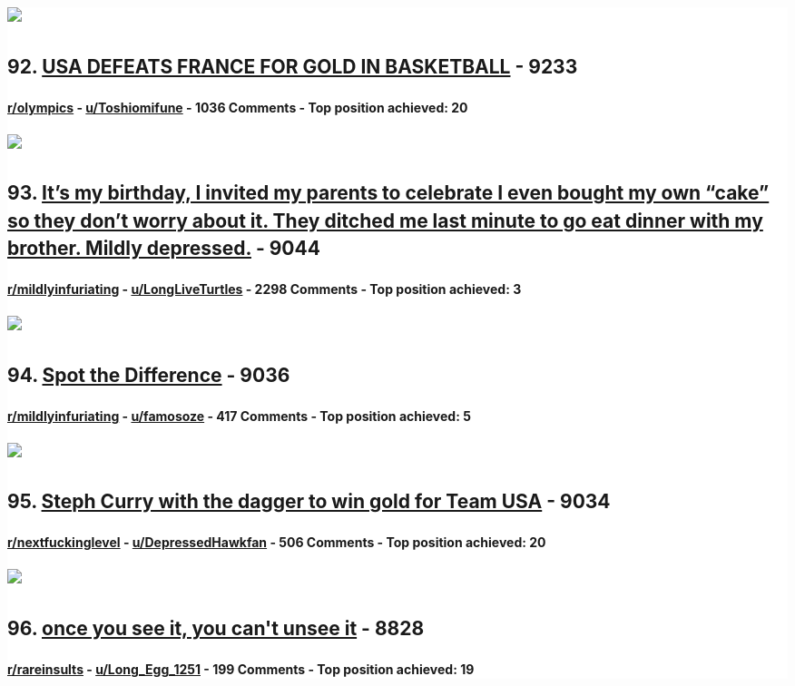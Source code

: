 <a href="https://www.rawstory.com/news/americans-blocked-trump-dementia/"><img src="https://b.thumbs.redditmedia.com/cg7Vk9nLsqDGF5zsDzkUKXjl7d_Mc5c9NRZWceKfLko.jpg"></img></a>

## 92. [USA DEFEATS FRANCE FOR GOLD IN BASKETBALL](http://reddit.com/r/olympics/comments/1ep3ny7/usa_defeats_france_for_gold_in_basketball/) - 9233
#### [r/olympics](http://reddit.com/r/olympics) - [u/Toshiomifune](http://reddit.com/u/Toshiomifune) - 1036 Comments - Top position achieved: 20

<a href="https://i.redd.it/cm6gaggblwhd1.jpeg"><img src="https://b.thumbs.redditmedia.com/GO4J1tPBMHIE_IO8iMuLn2YGGFH1Pt89iYstGGzw1Oo.jpg"></img></a>

## 93. [It’s my birthday, I invited my parents to celebrate I even bought my own “cake” so they don’t worry about it. They ditched me last minute to go eat dinner with my brother. Mildly depressed.](http://reddit.com/r/mildlyinfuriating/comments/1ep920f/its_my_birthday_i_invited_my_parents_to_celebrate/) - 9044
#### [r/mildlyinfuriating](http://reddit.com/r/mildlyinfuriating) - [u/LongLiveTurtles](http://reddit.com/u/LongLiveTurtles) - 2298 Comments - Top position achieved: 3

<a href="https://i.redd.it/k5mqinavvxhd1.jpeg"><img src="https://b.thumbs.redditmedia.com/rD8t3EaysOge96uHUaPuRD1Vrfmh3ZoUzhX6CrCP9Jg.jpg"></img></a>

## 94. [Spot the Difference](http://reddit.com/r/mildlyinfuriating/comments/1eox6ad/spot_the_difference/) - 9036
#### [r/mildlyinfuriating](http://reddit.com/r/mildlyinfuriating) - [u/famosoze](http://reddit.com/u/famosoze) - 417 Comments - Top position achieved: 5

<a href="https://i.redd.it/8cbrahmu5vhd1.jpeg"><img src="https://b.thumbs.redditmedia.com/cFXaEicTlXPTM7XTq_iAyv8Elu8GLg6cHayFBPLoNnM.jpg"></img></a>

## 95. [Steph Curry with the dagger to win gold for Team USA](http://reddit.com/r/nextfuckinglevel/comments/1ep4186/steph_curry_with_the_dagger_to_win_gold_for_team/) - 9034
#### [r/nextfuckinglevel](http://reddit.com/r/nextfuckinglevel) - [u/DepressedHawkfan](http://reddit.com/u/DepressedHawkfan) - 506 Comments - Top position achieved: 20

<a href="https://v.redd.it/vbvr9g4aowhd1"><img src="https://external-preview.redd.it/N3Q0aThnNGFvd2hkMY9ml7zw9_QhMAMPcKTL4xkzSAEHt76P4gTpKNE2cWXI.png?width=140&amp;height=77&amp;crop=140:77,smart&amp;format=jpg&amp;v=enabled&amp;lthumb=true&amp;s=59f06a9bfc48448d0317956ba9a9cd85f4bc9011"></img></a>

## 96. [once you see it, you can't unsee it](http://reddit.com/r/rareinsults/comments/1ep0b73/once_you_see_it_you_cant_unsee_it/) - 8828
#### [r/rareinsults](http://reddit.com/r/rareinsults) - [u/Long_Egg_1251](http://reddit.com/u/Long_Egg_1251) - 199 Comments - Top position achieved: 19
